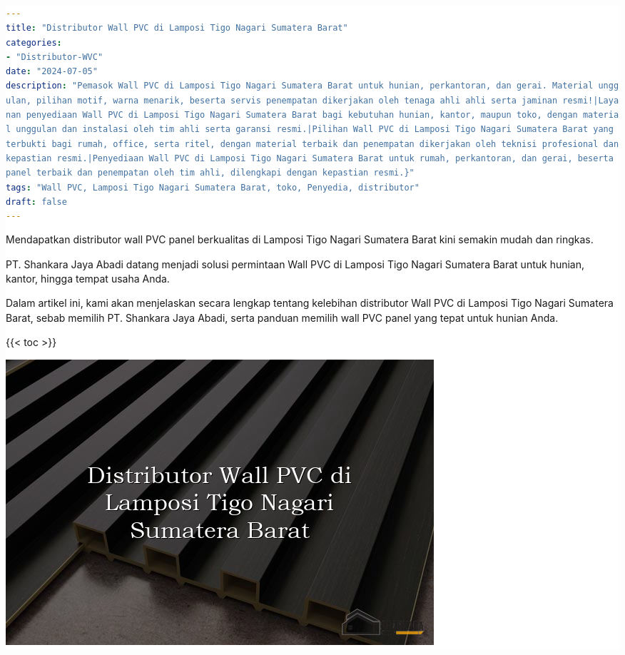```yaml
---
title: "Distributor Wall PVC di Lamposi Tigo Nagari Sumatera Barat"
categories: 
- "Distributor-WVC"
date: "2024-07-05"
description: "Pemasok Wall PVC di Lamposi Tigo Nagari Sumatera Barat untuk hunian, perkantoran, dan gerai. Material unggulan, pilihan motif, warna menarik, beserta servis penempatan dikerjakan oleh tenaga ahli ahli serta jaminan resmi!|Layanan penyediaan Wall PVC di Lamposi Tigo Nagari Sumatera Barat bagi kebutuhan hunian, kantor, maupun toko, dengan material unggulan dan instalasi oleh tim ahli serta garansi resmi.|Pilihan Wall PVC di Lamposi Tigo Nagari Sumatera Barat yang terbukti bagi rumah, office, serta ritel, dengan material terbaik dan penempatan dikerjakan oleh teknisi profesional dan kepastian resmi.|Penyediaan Wall PVC di Lamposi Tigo Nagari Sumatera Barat untuk rumah, perkantoran, dan gerai, beserta panel terbaik dan penempatan oleh tim ahli, dilengkapi dengan kepastian resmi.}"
tags: "Wall PVC, Lamposi Tigo Nagari Sumatera Barat, toko, Penyedia, distributor"
draft: false
---
```


Mendapatkan distributor wall PVC panel berkualitas di Lamposi Tigo Nagari Sumatera Barat kini semakin mudah dan ringkas.

PT. Shankara Jaya Abadi datang menjadi solusi permintaan Wall PVC di Lamposi Tigo Nagari Sumatera Barat untuk hunian, kantor, hingga tempat usaha Anda.

Dalam artikel ini, kami akan menjelaskan secara lengkap tentang kelebihan distributor Wall PVC di Lamposi Tigo Nagari Sumatera Barat, sebab memilih PT. Shankara Jaya Abadi, serta panduan memilih wall PVC panel yang tepat untuk hunian Anda.

{{< toc >}}

![Distributor Wall PVC di Lamposi Tigo Nagari Sumatera Barat](/images/Distributor-WVC/Distributor-Wall-PVC-di-Lamposi-Tigo-Nagari-Sumatera-Barat.png)
